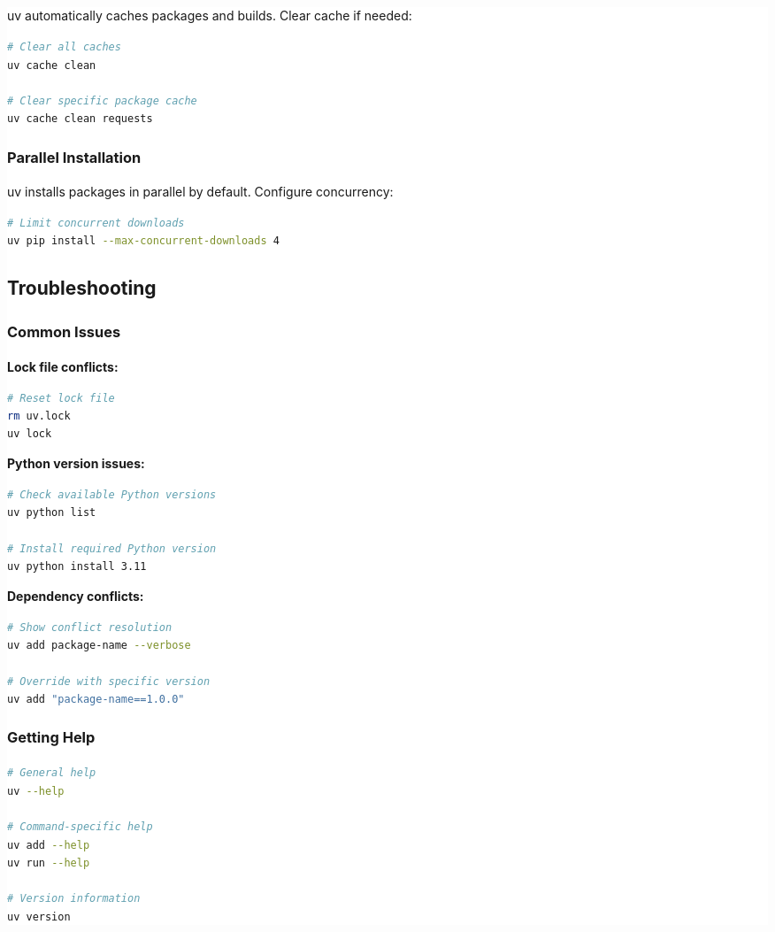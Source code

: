 uv automatically caches packages and builds. Clear cache if needed:

```bash
# Clear all caches
uv cache clean

# Clear specific package cache
uv cache clean requests
```

### Parallel Installation

uv installs packages in parallel by default. Configure concurrency:

```bash
# Limit concurrent downloads
uv pip install --max-concurrent-downloads 4
```

## Troubleshooting

### Common Issues

**Lock file conflicts:**
```bash
# Reset lock file
rm uv.lock
uv lock
```

**Python version issues:**
```bash
# Check available Python versions
uv python list

# Install required Python version
uv python install 3.11
```

**Dependency conflicts:**
```bash
# Show conflict resolution
uv add package-name --verbose

# Override with specific version
uv add "package-name==1.0.0"
```

### Getting Help

```bash
# General help
uv --help

# Command-specific help
uv add --help
uv run --help

# Version information
uv version
```
